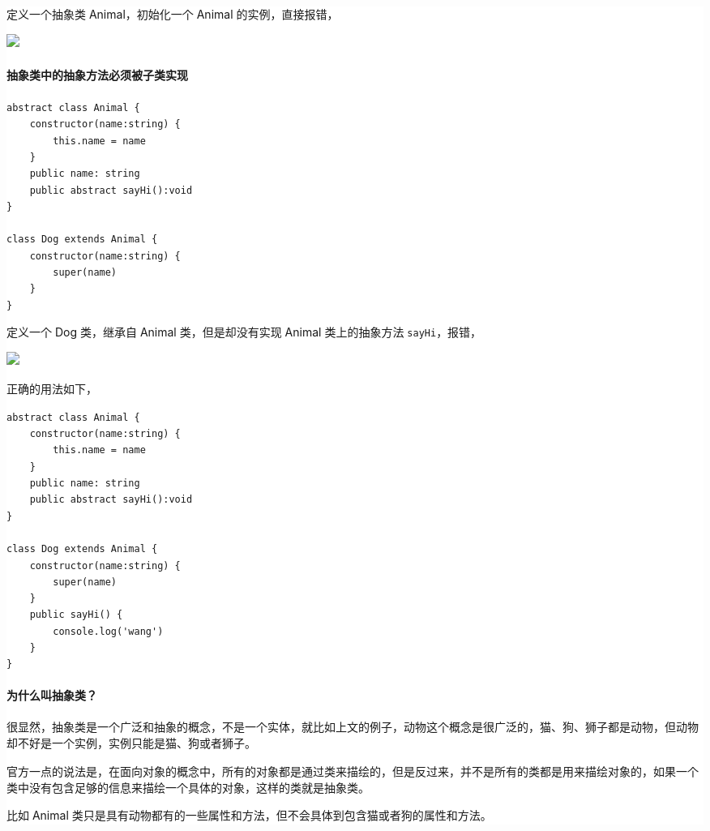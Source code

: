 定义一个抽象类 Animal，初始化一个 Animal 的实例，直接报错，

![](https://simpleread.oss-cn-guangzhou.aliyuncs.com/sr_4ecfuanjbdfcwp5u/c5ca7db0.webp)

#### 抽象类中的抽象方法必须被子类实现

```
abstract class Animal {
    constructor(name:string) {
        this.name = name
    }
    public name: string
    public abstract sayHi():void
}

class Dog extends Animal {
    constructor(name:string) {
        super(name)
    }
}
```

定义一个 Dog 类，继承自 Animal 类，但是却没有实现 Animal 类上的抽象方法 `sayHi`，报错，

![](https://simpleread.oss-cn-guangzhou.aliyuncs.com/sr_4ecfuanjbdfcwp5u/b50d279d.webp)

正确的用法如下，

```
abstract class Animal {
    constructor(name:string) {
        this.name = name
    }
    public name: string
    public abstract sayHi():void
}

class Dog extends Animal {
    constructor(name:string) {
        super(name)
    }
    public sayHi() {
        console.log('wang')
    }
}
```

#### 为什么叫抽象类？

很显然，抽象类是一个广泛和抽象的概念，不是一个实体，就比如上文的例子，动物这个概念是很广泛的，猫、狗、狮子都是动物，但动物却不好是一个实例，实例只能是猫、狗或者狮子。

官方一点的说法是，在面向对象的概念中，所有的对象都是通过类来描绘的，但是反过来，并不是所有的类都是用来描绘对象的，如果一个类中没有包含足够的信息来描绘一个具体的对象，这样的类就是抽象类。

比如 Animal 类只是具有动物都有的一些属性和方法，但不会具体到包含猫或者狗的属性和方法。
